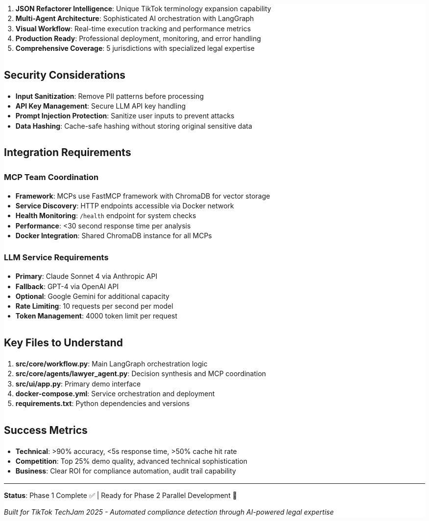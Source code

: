 1. **JSON Refactorer Intelligence**: Unique TikTok terminology expansion capability
2. **Multi-Agent Architecture**: Sophisticated AI orchestration with LangGraph
3. **Visual Workflow**: Real-time execution tracking and performance metrics
4. **Production Ready**: Professional deployment, monitoring, and error handling
5. **Comprehensive Coverage**: 5 jurisdictions with specialized legal expertise

## Security Considerations

- **Input Sanitization**: Remove PII patterns before processing
- **API Key Management**: Secure LLM API key handling
- **Prompt Injection Protection**: Sanitize user inputs to prevent attacks
- **Data Hashing**: Cache-safe hashing without storing original sensitive data

## Integration Requirements

### MCP Team Coordination
- **Framework**: MCPs use FastMCP framework with ChromaDB for vector storage
- **Service Discovery**: HTTP endpoints accessible via Docker network
- **Health Monitoring**: `/health` endpoint for system checks
- **Performance**: <30 second response time per analysis
- **Docker Integration**: Shared ChromaDB instance for all MCPs

### LLM Service Requirements
- **Primary**: Claude Sonnet 4 via Anthropic API
- **Fallback**: GPT-4 via OpenAI API  
- **Optional**: Google Gemini for additional capacity
- **Rate Limiting**: 10 requests per second per model
- **Token Management**: 4000 token limit per request

## Key Files to Understand

1. **src/core/workflow.py**: Main LangGraph orchestration logic
2. **src/core/agents/lawyer_agent.py**: Decision synthesis and MCP coordination
3. **src/ui/app.py**: Primary demo interface
4. **docker-compose.yml**: Service orchestration and deployment
5. **requirements.txt**: Python dependencies and versions

## Success Metrics

- **Technical**: >90% accuracy, <5s response time, >50% cache hit rate
- **Competition**: Top 25% demo quality, advanced technical sophistication
- **Business**: Clear ROI for compliance automation, audit trail capability

---

**Status**: Phase 1 Complete ✅ | Ready for Phase 2 Parallel Development 🚀

*Built for TikTok TechJam 2025 - Automated compliance detection through AI-powered legal expertise*